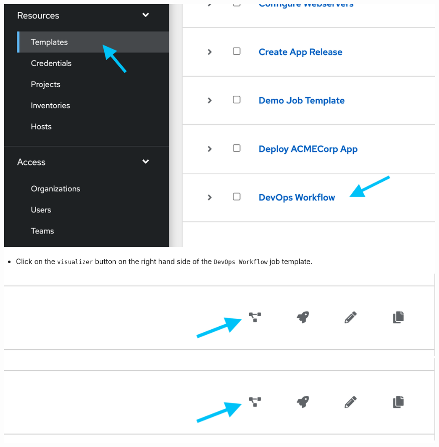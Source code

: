 <a href="#" class="lightbox" id="controller_jt_list">
  <img alt="Controller" src="../assets/img/controller_jt_list.png" />
</a>

* Click on the `visualizer` button on the right hand side of the `DevOps Workflow` job template.


<a href="#controller_devops_visualizer">
  <img alt="Controller" src="../assets/img/controller_devops_visualizer.png" />
</a>

<a href="#" class="lightbox" id="controller_devops_visualizer">
  <img alt="Controller" src="../assets/img/controller_devops_visualizer.png" />
</a>
